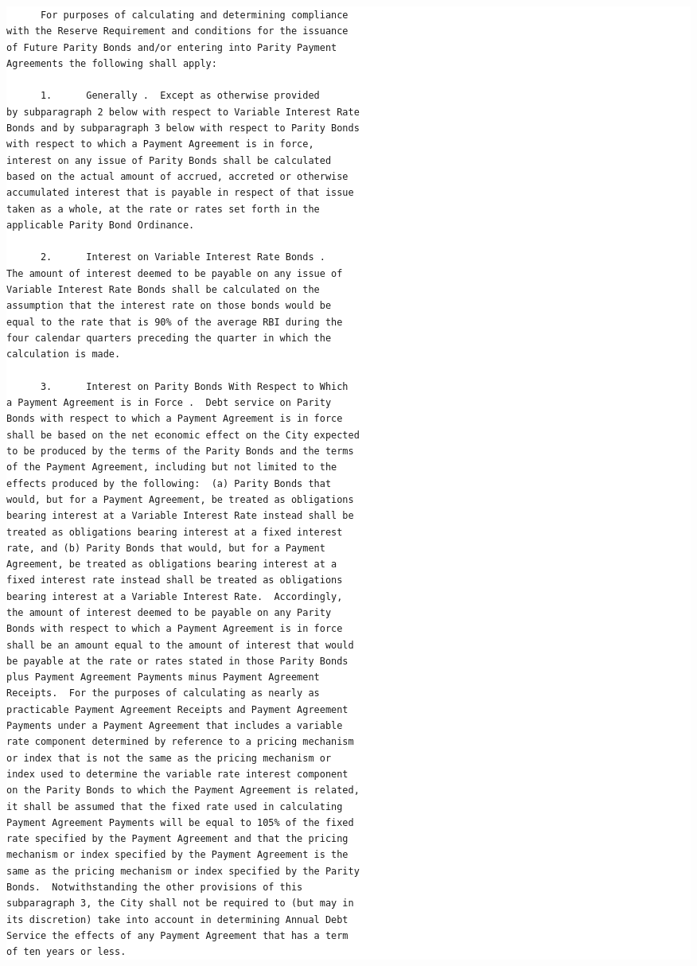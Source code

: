           For purposes of calculating and determining compliance  
    with the Reserve Requirement and conditions for the issuance  
    of Future Parity Bonds and/or entering into Parity Payment  
    Agreements the following shall apply:  
  
          1.      Generally .  Except as otherwise provided  
    by subparagraph 2 below with respect to Variable Interest Rate  
    Bonds and by subparagraph 3 below with respect to Parity Bonds  
    with respect to which a Payment Agreement is in force,  
    interest on any issue of Parity Bonds shall be calculated  
    based on the actual amount of accrued, accreted or otherwise  
    accumulated interest that is payable in respect of that issue  
    taken as a whole, at the rate or rates set forth in the  
    applicable Parity Bond Ordinance.  
  
          2.      Interest on Variable Interest Rate Bonds .  
    The amount of interest deemed to be payable on any issue of  
    Variable Interest Rate Bonds shall be calculated on the  
    assumption that the interest rate on those bonds would be  
    equal to the rate that is 90% of the average RBI during the  
    four calendar quarters preceding the quarter in which the  
    calculation is made.  
  
          3.      Interest on Parity Bonds With Respect to Which  
    a Payment Agreement is in Force .  Debt service on Parity  
    Bonds with respect to which a Payment Agreement is in force  
    shall be based on the net economic effect on the City expected  
    to be produced by the terms of the Parity Bonds and the terms  
    of the Payment Agreement, including but not limited to the  
    effects produced by the following:  (a) Parity Bonds that  
    would, but for a Payment Agreement, be treated as obligations  
    bearing interest at a Variable Interest Rate instead shall be  
    treated as obligations bearing interest at a fixed interest  
    rate, and (b) Parity Bonds that would, but for a Payment  
    Agreement, be treated as obligations bearing interest at a  
    fixed interest rate instead shall be treated as obligations  
    bearing interest at a Variable Interest Rate.  Accordingly,  
    the amount of interest deemed to be payable on any Parity  
    Bonds with respect to which a Payment Agreement is in force  
    shall be an amount equal to the amount of interest that would  
    be payable at the rate or rates stated in those Parity Bonds  
    plus Payment Agreement Payments minus Payment Agreement  
    Receipts.  For the purposes of calculating as nearly as  
    practicable Payment Agreement Receipts and Payment Agreement  
    Payments under a Payment Agreement that includes a variable  
    rate component determined by reference to a pricing mechanism  
    or index that is not the same as the pricing mechanism or  
    index used to determine the variable rate interest component  
    on the Parity Bonds to which the Payment Agreement is related,  
    it shall be assumed that the fixed rate used in calculating  
    Payment Agreement Payments will be equal to 105% of the fixed  
    rate specified by the Payment Agreement and that the pricing  
    mechanism or index specified by the Payment Agreement is the  
    same as the pricing mechanism or index specified by the Parity  
    Bonds.  Notwithstanding the other provisions of this  
    subparagraph 3, the City shall not be required to (but may in  
    its discretion) take into account in determining Annual Debt  
    Service the effects of any Payment Agreement that has a term  
    of ten years or less.  
  
